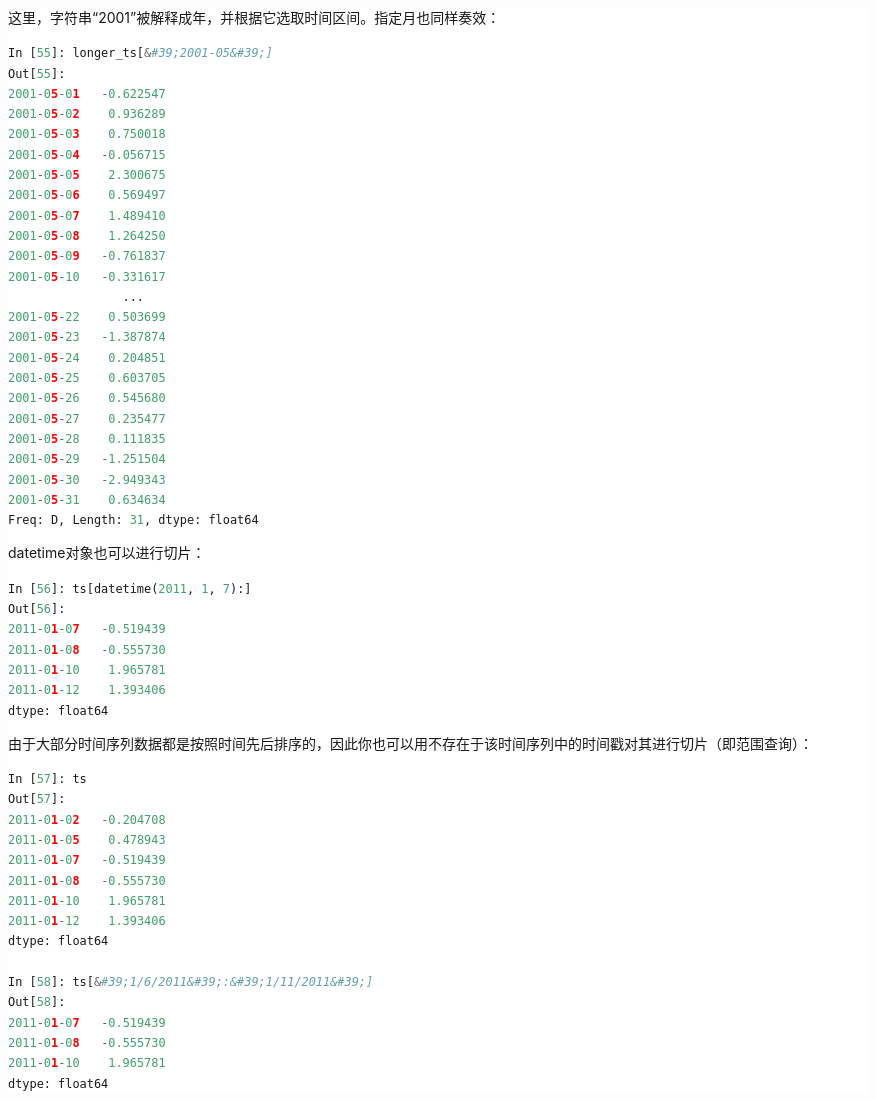 这里，字符串“2001”被解释成年，并根据它选取时间区间。指定月也同样奏效：
```python
In [55]: longer_ts[&#39;2001-05&#39;]
Out[55]: 
2001-05-01   -0.622547
2001-05-02    0.936289
2001-05-03    0.750018
2001-05-04   -0.056715
2001-05-05    2.300675
2001-05-06    0.569497
2001-05-07    1.489410
2001-05-08    1.264250
2001-05-09   -0.761837
2001-05-10   -0.331617
                ...   
2001-05-22    0.503699
2001-05-23   -1.387874
2001-05-24    0.204851
2001-05-25    0.603705
2001-05-26    0.545680
2001-05-27    0.235477
2001-05-28    0.111835
2001-05-29   -1.251504
2001-05-30   -2.949343
2001-05-31    0.634634
Freq: D, Length: 31, dtype: float64
```

datetime对象也可以进行切片：
```python
In [56]: ts[datetime(2011, 1, 7):]
Out[56]: 
2011-01-07   -0.519439
2011-01-08   -0.555730
2011-01-10    1.965781
2011-01-12    1.393406
dtype: float64
```

由于大部分时间序列数据都是按照时间先后排序的，因此你也可以用不存在于该时间序列中的时间戳对其进行切片（即范围查询）：
```python
In [57]: ts
Out[57]: 
2011-01-02   -0.204708
2011-01-05    0.478943
2011-01-07   -0.519439
2011-01-08   -0.555730
2011-01-10    1.965781
2011-01-12    1.393406
dtype: float64

In [58]: ts[&#39;1/6/2011&#39;:&#39;1/11/2011&#39;]
Out[58]: 
2011-01-07   -0.519439
2011-01-08   -0.555730
2011-01-10    1.965781
dtype: float64
```
